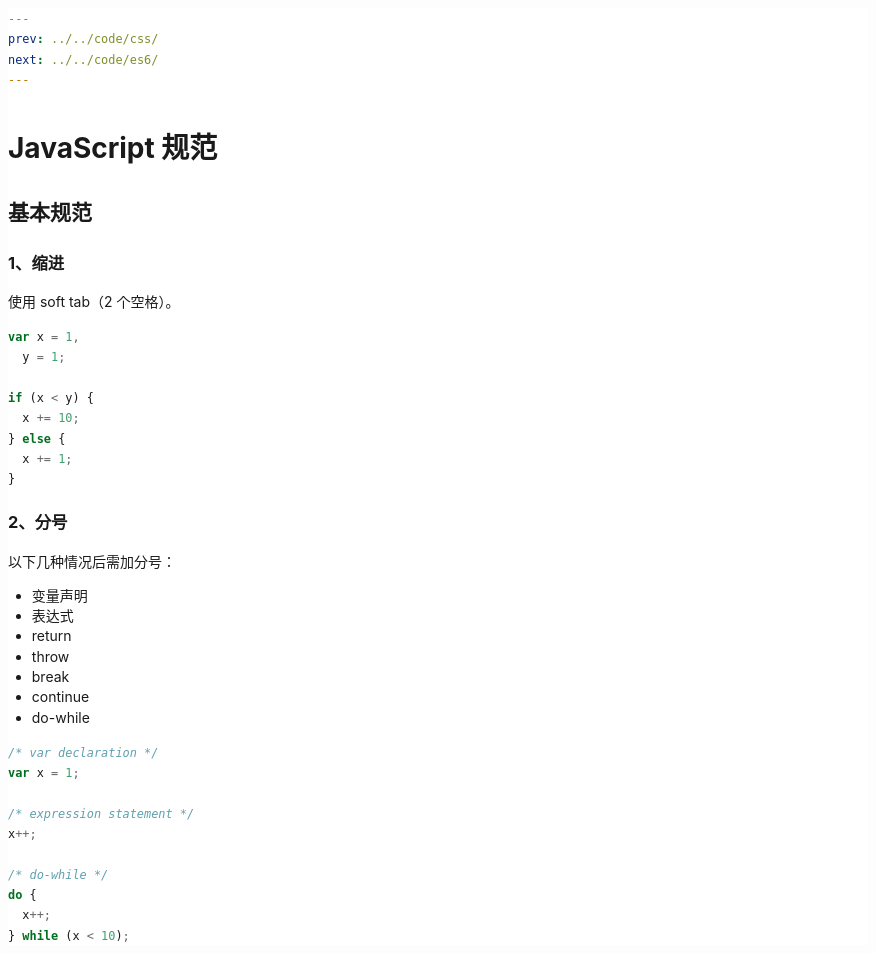 ```yaml
---
prev: ../../code/css/
next: ../../code/es6/
---
```




# JavaScript 规范

## 基本规范

### 1、缩进

使用 soft tab（2 个空格）。

```javascript
var x = 1,
  y = 1;

if (x < y) {
  x += 10;
} else {
  x += 1;
}
```

### 2、分号

以下几种情况后需加分号：

- 变量声明
- 表达式
- return
- throw
- break
- continue
- do-while

```javascript
/* var declaration */
var x = 1;

/* expression statement */
x++;

/* do-while */
do {
  x++;
} while (x < 10);
```
